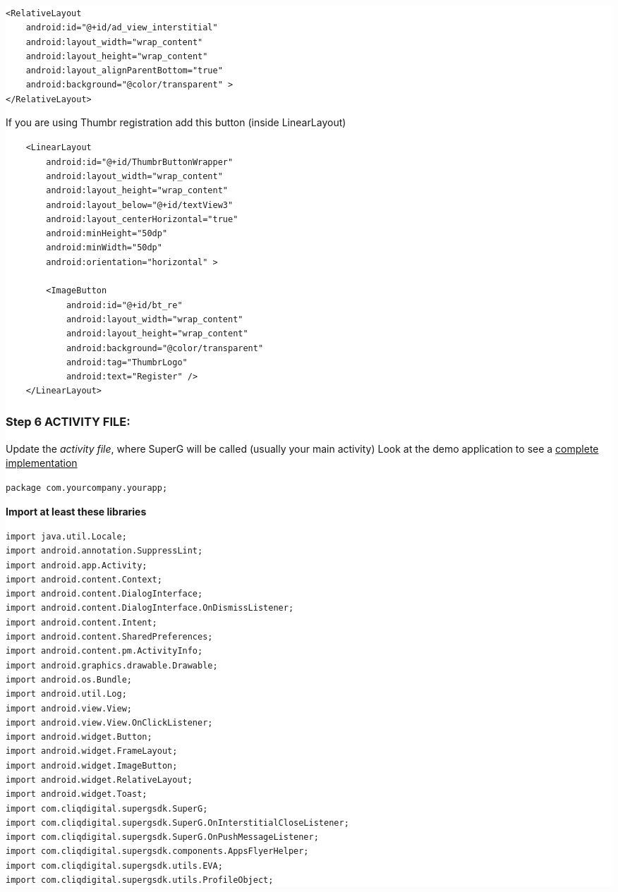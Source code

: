	<RelativeLayout
        android:id="@+id/ad_view_interstitial"
        android:layout_width="wrap_content"
        android:layout_height="wrap_content"
        android:layout_alignParentBottom="true"
        android:background="@color/transparent" >
    </RelativeLayout>	

If you are using Thumbr registration add this button (inside LinearLayout)

        <LinearLayout
            android:id="@+id/ThumbrButtonWrapper"
            android:layout_width="wrap_content"
            android:layout_height="wrap_content"
            android:layout_below="@+id/textView3"
            android:layout_centerHorizontal="true"
            android:minHeight="50dp"
            android:minWidth="50dp"
            android:orientation="horizontal" >

            <ImageButton
                android:id="@+id/bt_re"
                android:layout_width="wrap_content"
                android:layout_height="wrap_content"
                android:background="@color/transparent"
                android:tag="ThumbrLogo"
                android:text="Register" />
        </LinearLayout>
        	
### Step 6 ACTIVITY FILE:
Update the *activity file*, where SuperG will be called (usually your main activity)
Look at the demo application to see a [complete implementation](https://github.com/cliqdigital/thumbr_SDK_android_public/blob/master/Demo%20App/src/com/gkxim/tqhung/thumbr/dev_demo/ThumbrSDKTest.java) 


	package com.yourcompany.yourapp;

**Import at least these libraries**

	import java.util.Locale;
	import android.annotation.SuppressLint;
	import android.app.Activity;
	import android.content.Context;
	import android.content.DialogInterface;
	import android.content.DialogInterface.OnDismissListener;
	import android.content.Intent;
	import android.content.SharedPreferences;
	import android.content.pm.ActivityInfo;
	import android.graphics.drawable.Drawable;
	import android.os.Bundle;
	import android.util.Log;
	import android.view.View;
	import android.view.View.OnClickListener;
	import android.widget.Button;
	import android.widget.FrameLayout;
	import android.widget.ImageButton;
	import android.widget.RelativeLayout;
	import android.widget.Toast;
	import com.cliqdigital.supergsdk.SuperG;
	import com.cliqdigital.supergsdk.SuperG.OnInterstitialCloseListener;
	import com.cliqdigital.supergsdk.SuperG.OnPushMessageListener;
	import com.cliqdigital.supergsdk.components.AppsFlyerHelper;
	import com.cliqdigital.supergsdk.utils.EVA;
	import com.cliqdigital.supergsdk.utils.ProfileObject;
